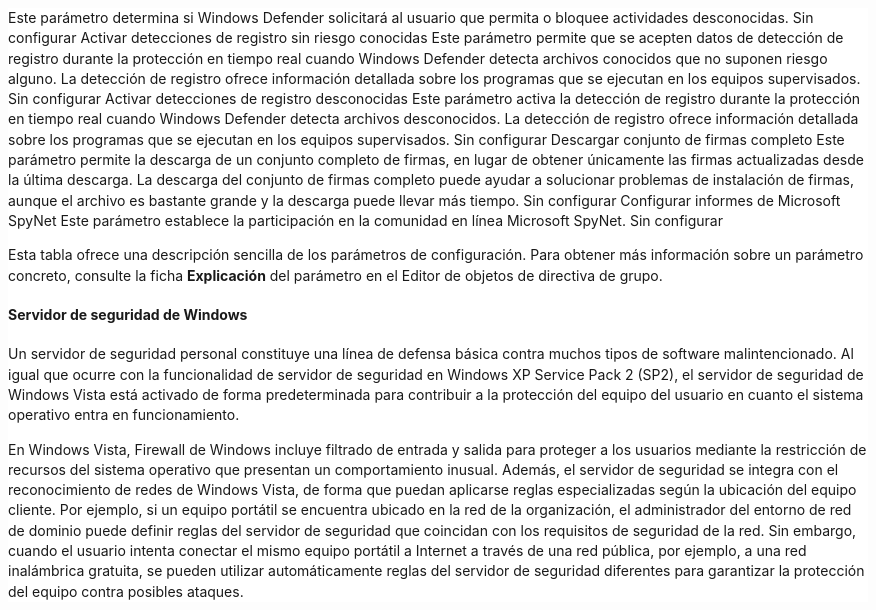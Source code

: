 <td style="border:1px solid black;">Este parámetro determina si Windows Defender solicitará al usuario que permita o bloquee actividades desconocidas.</td>
<td style="border:1px solid black;">Sin configurar</td>
</tr>
<tr class="odd">
<td style="border:1px solid black;">Activar detecciones de registro sin riesgo conocidas</td>
<td style="border:1px solid black;">Este parámetro permite que se acepten datos de detección de registro durante la protección en tiempo real cuando Windows Defender detecta archivos conocidos que no suponen riesgo alguno. La detección de registro ofrece información detallada sobre los programas que se ejecutan en los equipos supervisados.</td>
<td style="border:1px solid black;">Sin configurar</td>
</tr>
<tr class="even">
<td style="border:1px solid black;">Activar detecciones de registro desconocidas</td>
<td style="border:1px solid black;">Este parámetro activa la detección de registro durante la protección en tiempo real cuando Windows Defender detecta archivos desconocidos. La detección de registro ofrece información detallada sobre los programas que se ejecutan en los equipos supervisados.</td>
<td style="border:1px solid black;">Sin configurar</td>
</tr>
<tr class="odd">
<td style="border:1px solid black;">Descargar conjunto de firmas completo</td>
<td style="border:1px solid black;">Este parámetro permite la descarga de un conjunto completo de firmas, en lugar de obtener únicamente las firmas actualizadas desde la última descarga. La descarga del conjunto de firmas completo puede ayudar a solucionar problemas de instalación de firmas, aunque el archivo es bastante grande y la descarga puede llevar más tiempo.</td>
<td style="border:1px solid black;">Sin configurar</td>
</tr>
<tr class="even">
<td style="border:1px solid black;">Configurar informes de Microsoft SpyNet</td>
<td style="border:1px solid black;">Este parámetro establece la participación en la comunidad en línea Microsoft SpyNet.</td>
<td style="border:1px solid black;">Sin configurar</td>
</tr>
</tbody>
</table>
  
Esta tabla ofrece una descripción sencilla de los parámetros de configuración. Para obtener más información sobre un parámetro concreto, consulte la ficha **Explicación** del parámetro en el Editor de objetos de directiva de grupo.
  
#### Servidor de seguridad de Windows
  
Un servidor de seguridad personal constituye una línea de defensa básica contra muchos tipos de software malintencionado. Al igual que ocurre con la funcionalidad de servidor de seguridad en Windows XP Service Pack 2 (SP2), el servidor de seguridad de Windows Vista está activado de forma predeterminada para contribuir a la protección del equipo del usuario en cuanto el sistema operativo entra en funcionamiento.
  
En Windows Vista, Firewall de Windows incluye filtrado de entrada y salida para proteger a los usuarios mediante la restricción de recursos del sistema operativo que presentan un comportamiento inusual. Además, el servidor de seguridad se integra con el reconocimiento de redes de Windows Vista, de forma que puedan aplicarse reglas especializadas según la ubicación del equipo cliente. Por ejemplo, si un equipo portátil se encuentra ubicado en la red de la organización, el administrador del entorno de red de dominio puede definir reglas del servidor de seguridad que coincidan con los requisitos de seguridad de la red. Sin embargo, cuando el usuario intenta conectar el mismo equipo portátil a Internet a través de una red pública, por ejemplo, a una red inalámbrica gratuita, se pueden utilizar automáticamente reglas del servidor de seguridad diferentes para garantizar la protección del equipo contra posibles ataques.
  